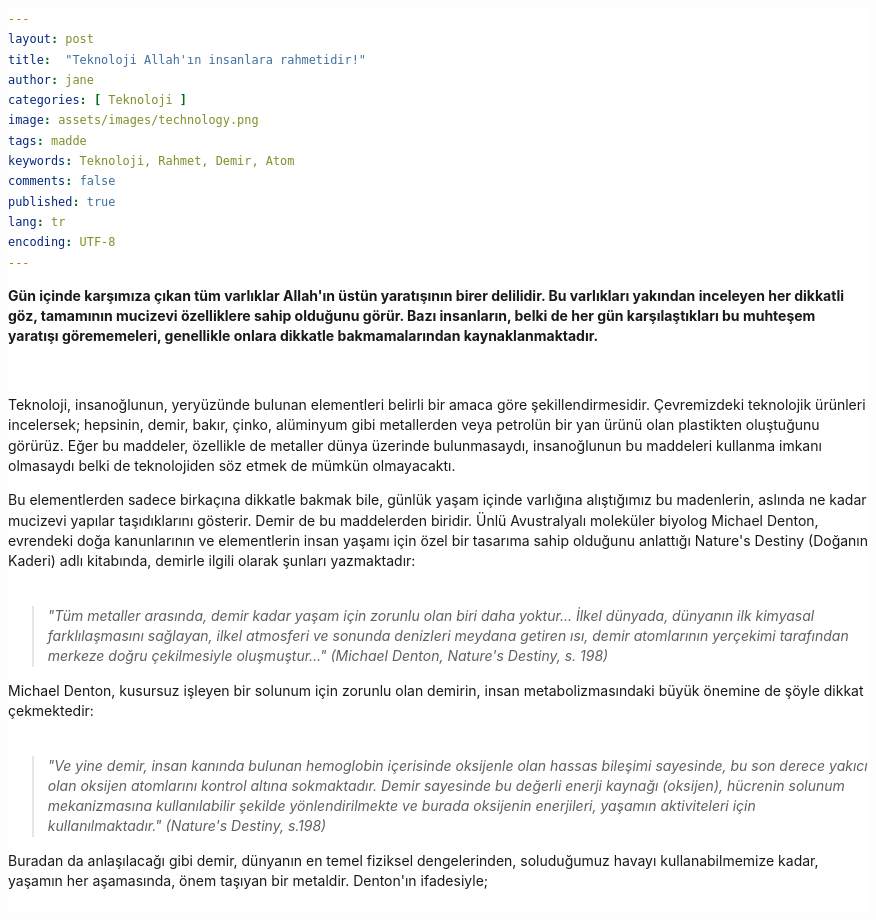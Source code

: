 ```yaml
---
layout: post
title:  "Teknoloji Allah'ın insanlara rahmetidir!"
author: jane
categories: [ Teknoloji ]
image: assets/images/technology.png
tags: madde
keywords: Teknoloji, Rahmet, Demir, Atom
comments: false
published: true
lang: tr
encoding: UTF-8
---
```



**Gün içinde karşımıza çıkan tüm varlıklar Allah'ın üstün yaratışının birer delilidir. Bu varlıkları yakından inceleyen her dikkatli göz, tamamının mucizevi özelliklere sahip olduğunu görür. Bazı insanların, belki de her gün karşılaştıkları bu muhteşem yaratışı görememeleri, genellikle onlara dikkatle bakmamalarından kaynaklanmaktadır.**

  
 

Teknoloji, insanoğlunun, yeryüzünde bulunan elementleri belirli bir amaca göre şekillendirmesidir. Çevremizdeki teknolojik ürünleri incelersek; hepsinin, demir, bakır, çinko, alüminyum gibi metallerden veya petrolün bir yan ürünü olan plastikten oluştuğunu görürüz. Eğer bu maddeler, özellikle de metaller dünya üzerinde bulunmasaydı, insanoğlunun bu maddeleri kullanma imkanı olmasaydı belki de teknolojiden söz etmek de mümkün olmayacaktı.  
  
Bu elementlerden sadece birkaçına dikkatle bakmak bile, günlük yaşam içinde varlığına alıştığımız bu madenlerin, aslında ne kadar mucizevi yapılar taşıdıklarını gösterir. Demir de bu maddelerden biridir. Ünlü Avustralyalı moleküler biyolog Michael Denton, evrendeki doğa kanunlarının ve elementlerin insan yaşamı için özel bir tasarıma sahip olduğunu anlattığı Nature's Destiny (Doğanın Kaderi) adlı kitabında, demirle ilgili olarak şunları yazmaktadır:  
 

> _"Tüm metaller arasında, demir kadar yaşam için zorunlu olan biri daha yoktur... İlkel dünyada, dünyanın ilk kimyasal farklılaşmasını sağlayan, ilkel atmosferi ve sonunda denizleri meydana getiren ısı, demir atomlarının yerçekimi tarafından merkeze doğru çekilmesiyle oluşmuştur…" (Michael Denton, Nature's Destiny, s. 198)_

  

Michael Denton, kusursuz işleyen bir solunum için zorunlu olan demirin, insan metabolizmasındaki büyük önemine de şöyle dikkat çekmektedir:  
 

> _"Ve yine demir, insan kanında bulunan hemoglobin içerisinde oksijenle olan hassas bileşimi sayesinde, bu son derece yakıcı olan oksijen atomlarını kontrol altına sokmaktadır. Demir sayesinde bu değerli enerji kaynağı (oksijen), hücrenin solunum mekanizmasına kullanılabilir şekilde yönlendirilmekte ve burada oksijenin enerjileri, yaşamın aktiviteleri için kullanılmaktadır." (Nature's Destiny, s.198)_

  

Buradan da anlaşılacağı gibi demir, dünyanın en temel fiziksel dengelerinden, soluduğumuz havayı kullanabilmemize kadar, yaşamın her aşamasında, önem taşıyan bir metaldir. Denton'ın ifadesiyle;  
 
